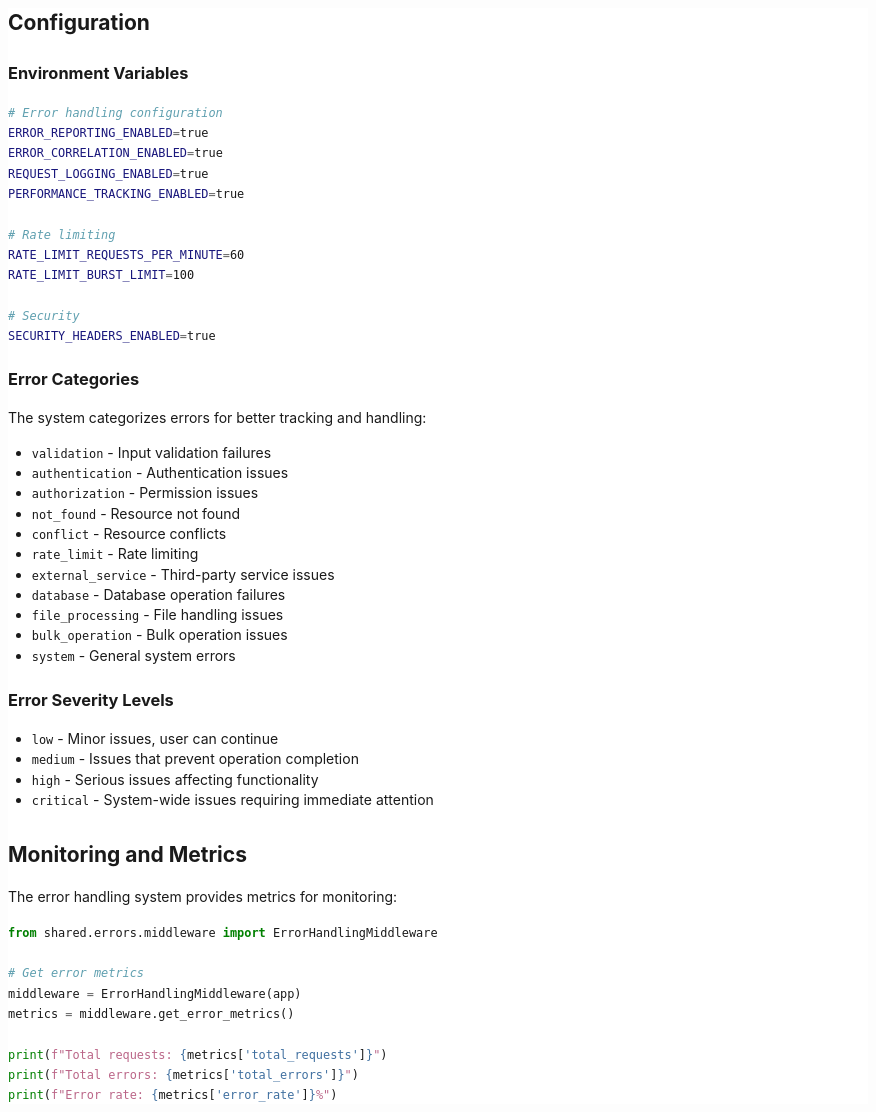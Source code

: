 ## Configuration

### Environment Variables

```bash
# Error handling configuration
ERROR_REPORTING_ENABLED=true
ERROR_CORRELATION_ENABLED=true
REQUEST_LOGGING_ENABLED=true
PERFORMANCE_TRACKING_ENABLED=true

# Rate limiting
RATE_LIMIT_REQUESTS_PER_MINUTE=60
RATE_LIMIT_BURST_LIMIT=100

# Security
SECURITY_HEADERS_ENABLED=true
```

### Error Categories

The system categorizes errors for better tracking and handling:

- `validation` - Input validation failures
- `authentication` - Authentication issues
- `authorization` - Permission issues
- `not_found` - Resource not found
- `conflict` - Resource conflicts
- `rate_limit` - Rate limiting
- `external_service` - Third-party service issues
- `database` - Database operation failures
- `file_processing` - File handling issues
- `bulk_operation` - Bulk operation issues
- `system` - General system errors

### Error Severity Levels

- `low` - Minor issues, user can continue
- `medium` - Issues that prevent operation completion
- `high` - Serious issues affecting functionality
- `critical` - System-wide issues requiring immediate attention

## Monitoring and Metrics

The error handling system provides metrics for monitoring:

```python
from shared.errors.middleware import ErrorHandlingMiddleware

# Get error metrics
middleware = ErrorHandlingMiddleware(app)
metrics = middleware.get_error_metrics()

print(f"Total requests: {metrics['total_requests']}")
print(f"Total errors: {metrics['total_errors']}")
print(f"Error rate: {metrics['error_rate']}%")
```

